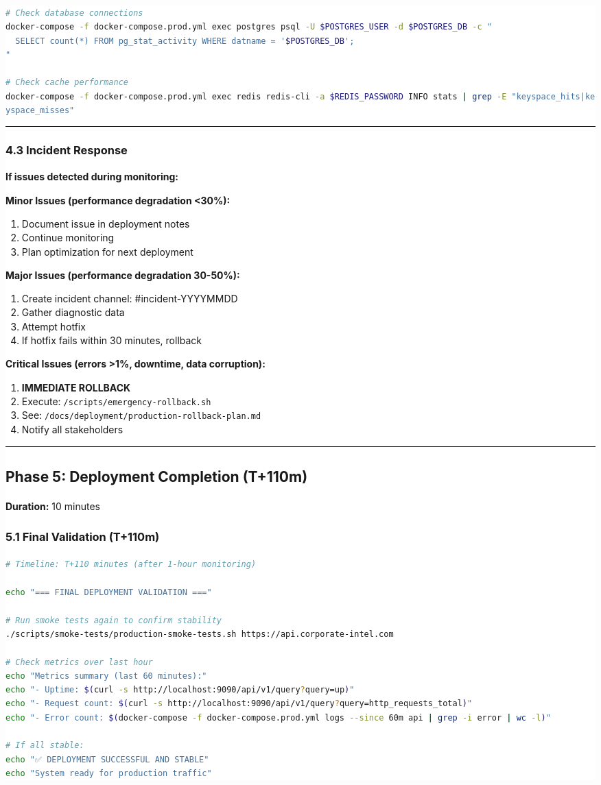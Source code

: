 ```bash
# Check database connections
docker-compose -f docker-compose.prod.yml exec postgres psql -U $POSTGRES_USER -d $POSTGRES_DB -c "
  SELECT count(*) FROM pg_stat_activity WHERE datname = '$POSTGRES_DB';
"

# Check cache performance
docker-compose -f docker-compose.prod.yml exec redis redis-cli -a $REDIS_PASSWORD INFO stats | grep -E "keyspace_hits|keyspace_misses"
```

---

### 4.3 Incident Response

**If issues detected during monitoring:**

**Minor Issues (performance degradation <30%):**
1. Document issue in deployment notes
2. Continue monitoring
3. Plan optimization for next deployment

**Major Issues (performance degradation 30-50%):**
1. Create incident channel: #incident-YYYYMMDD
2. Gather diagnostic data
3. Attempt hotfix
4. If hotfix fails within 30 minutes, rollback

**Critical Issues (errors >1%, downtime, data corruption):**
1. **IMMEDIATE ROLLBACK**
2. Execute: `/scripts/emergency-rollback.sh`
3. See: `/docs/deployment/production-rollback-plan.md`
4. Notify all stakeholders

---

## Phase 5: Deployment Completion (T+110m)

**Duration:** 10 minutes

### 5.1 Final Validation (T+110m)

```bash
# Timeline: T+110 minutes (after 1-hour monitoring)

echo "=== FINAL DEPLOYMENT VALIDATION ==="

# Run smoke tests again to confirm stability
./scripts/smoke-tests/production-smoke-tests.sh https://api.corporate-intel.com

# Check metrics over last hour
echo "Metrics summary (last 60 minutes):"
echo "- Uptime: $(curl -s http://localhost:9090/api/v1/query?query=up)"
echo "- Request count: $(curl -s http://localhost:9090/api/v1/query?query=http_requests_total)"
echo "- Error count: $(docker-compose -f docker-compose.prod.yml logs --since 60m api | grep -i error | wc -l)"

# If all stable:
echo "✅ DEPLOYMENT SUCCESSFUL AND STABLE"
echo "System ready for production traffic"
```
